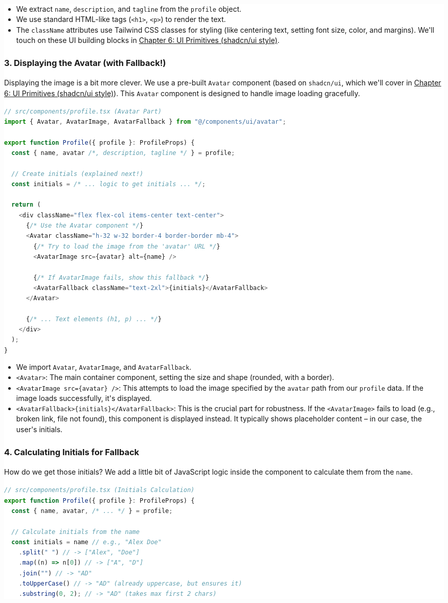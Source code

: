 
*   We extract `name`, `description`, and `tagline` from the `profile` object.
*   We use standard HTML-like tags (`<h1>`, `<p>`) to render the text.
*   The `className` attributes use Tailwind CSS classes for styling (like centering text, setting font size, color, and margins). We'll touch on these UI building blocks in [Chapter 6: UI Primitives (shadcn/ui style)](06_ui_primitives__shadcn_ui_style_.md).

### 3. Displaying the Avatar (with Fallback!)

Displaying the image is a bit more clever. We use a pre-built `Avatar` component (based on `shadcn/ui`, which we'll cover in [Chapter 6: UI Primitives (shadcn/ui style)](06_ui_primitives__shadcn_ui_style_.md)). This `Avatar` component is designed to handle image loading gracefully.

```typescript
// src/components/profile.tsx (Avatar Part)
import { Avatar, AvatarImage, AvatarFallback } from "@/components/ui/avatar";

export function Profile({ profile }: ProfileProps) {
  const { name, avatar /*, description, tagline */ } = profile;

  // Create initials (explained next!)
  const initials = /* ... logic to get initials ... */;

  return (
    <div className="flex flex-col items-center text-center">
      {/* Use the Avatar component */}
      <Avatar className="h-32 w-32 border-4 border-border mb-4">
        {/* Try to load the image from the 'avatar' URL */}
        <AvatarImage src={avatar} alt={name} />

        {/* If AvatarImage fails, show this fallback */}
        <AvatarFallback className="text-2xl">{initials}</AvatarFallback>
      </Avatar>

      {/* ... Text elements (h1, p) ... */}
    </div>
  );
}
```

*   We import `Avatar`, `AvatarImage`, and `AvatarFallback`.
*   `<Avatar>`: The main container component, setting the size and shape (rounded, with a border).
*   `<AvatarImage src={avatar} />`: This attempts to load the image specified by the `avatar` path from our `profile` data. If the image loads successfully, it's displayed.
*   `<AvatarFallback>{initials}</AvatarFallback>`: This is the crucial part for robustness. If the `<AvatarImage>` fails to load (e.g., broken link, file not found), this component is displayed instead. It typically shows placeholder content – in our case, the user's initials.

### 4. Calculating Initials for Fallback

How do we get those initials? We add a little bit of JavaScript logic inside the component to calculate them from the `name`.

```typescript
// src/components/profile.tsx (Initials Calculation)
export function Profile({ profile }: ProfileProps) {
  const { name, avatar, /* ... */ } = profile;

  // Calculate initials from the name
  const initials = name // e.g., "Alex Doe"
    .split(" ") // -> ["Alex", "Doe"]
    .map((n) => n[0]) // -> ["A", "D"]
    .join("") // -> "AD"
    .toUpperCase() // -> "AD" (already uppercase, but ensures it)
    .substring(0, 2); // -> "AD" (takes max first 2 chars)

```
